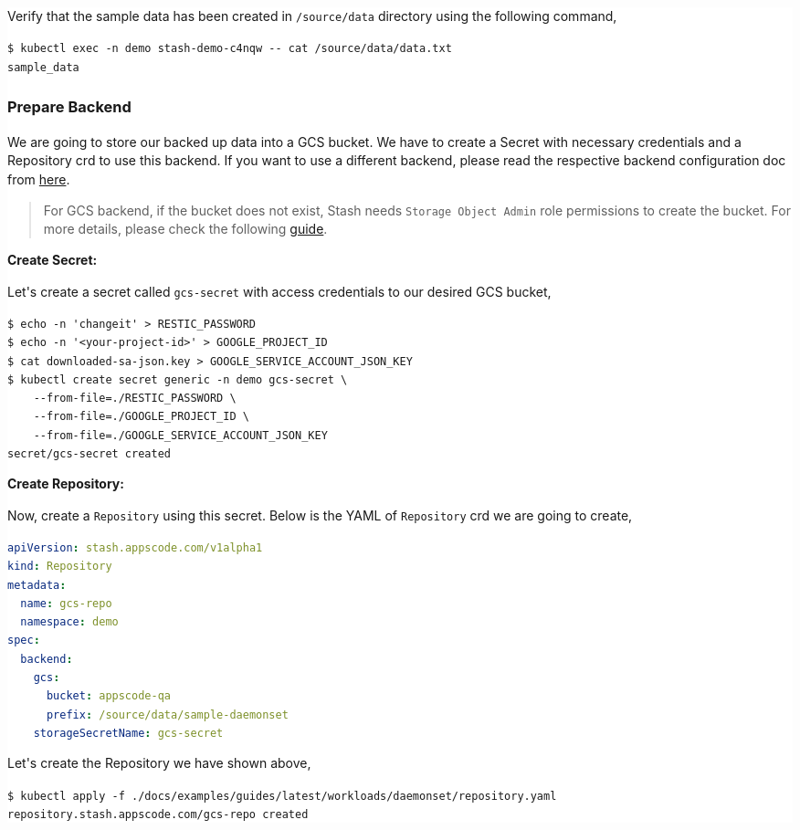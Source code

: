 Verify that the sample data has been created in `/source/data` directory using the following command,

```console
$ kubectl exec -n demo stash-demo-c4nqw -- cat /source/data/data.txt
sample_data
```

### Prepare Backend

We are going to store our backed up data into a GCS bucket. We have to create a Secret with necessary credentials and a Repository crd to use this backend. If you want to use a different backend, please read the respective backend configuration doc from [here](/products/stash/v0.9.0-rc.2/guides/latest/backends/overview).

> For GCS backend, if the bucket does not exist, Stash needs `Storage Object Admin` role permissions to create the bucket. For more details, please check the following [guide](/products/stash/v0.9.0-rc.2/guides/latest/backends/gcs).

**Create Secret:**

Let's create a secret called `gcs-secret` with access credentials to our desired GCS bucket,

```console
$ echo -n 'changeit' > RESTIC_PASSWORD
$ echo -n '<your-project-id>' > GOOGLE_PROJECT_ID
$ cat downloaded-sa-json.key > GOOGLE_SERVICE_ACCOUNT_JSON_KEY
$ kubectl create secret generic -n demo gcs-secret \
    --from-file=./RESTIC_PASSWORD \
    --from-file=./GOOGLE_PROJECT_ID \
    --from-file=./GOOGLE_SERVICE_ACCOUNT_JSON_KEY
secret/gcs-secret created
```

**Create Repository:**

Now, create a `Repository` using this secret. Below is the YAML of `Repository` crd we are going to create,

```yaml
apiVersion: stash.appscode.com/v1alpha1
kind: Repository
metadata:
  name: gcs-repo
  namespace: demo
spec:
  backend:
    gcs:
      bucket: appscode-qa
      prefix: /source/data/sample-daemonset
    storageSecretName: gcs-secret
```

Let's create the Repository we have shown above,

```console
$ kubectl apply -f ./docs/examples/guides/latest/workloads/daemonset/repository.yaml
repository.stash.appscode.com/gcs-repo created
```
